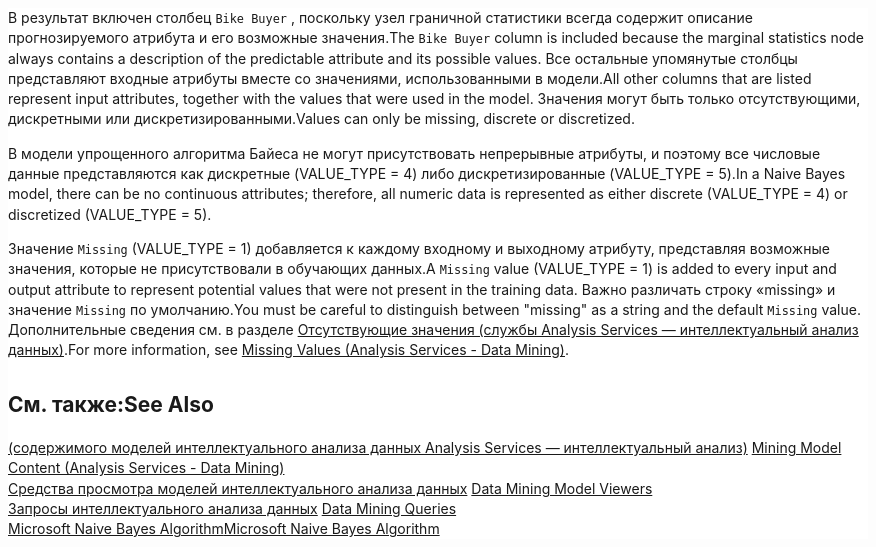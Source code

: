  <span data-ttu-id="55fb7-385">В результат включен столбец `Bike Buyer` , поскольку узел граничной статистики всегда содержит описание прогнозируемого атрибута и его возможные значения.</span><span class="sxs-lookup"><span data-stu-id="55fb7-385">The `Bike Buyer` column is included because the marginal statistics node always contains a description of the predictable attribute and its possible values.</span></span> <span data-ttu-id="55fb7-386">Все остальные упомянутые столбцы представляют входные атрибуты вместе со значениями, использованными в модели.</span><span class="sxs-lookup"><span data-stu-id="55fb7-386">All other columns that are listed represent input attributes, together with the values that were used in the model.</span></span> <span data-ttu-id="55fb7-387">Значения могут быть только отсутствующими, дискретными или дискретизированными.</span><span class="sxs-lookup"><span data-stu-id="55fb7-387">Values can only be missing, discrete or discretized.</span></span>  
  
 <span data-ttu-id="55fb7-388">В модели упрощенного алгоритма Байеса не могут присутствовать непрерывные атрибуты, и поэтому все числовые данные представляются как дискретные (VALUE_TYPE = 4) либо дискретизированные (VALUE_TYPE = 5).</span><span class="sxs-lookup"><span data-stu-id="55fb7-388">In a Naive Bayes model, there can be no continuous attributes; therefore, all numeric data is represented as either discrete (VALUE_TYPE = 4) or discretized (VALUE_TYPE = 5).</span></span>  
  
 <span data-ttu-id="55fb7-389">Значение `Missing` (VALUE_TYPE = 1) добавляется к каждому входному и выходному атрибуту, представляя возможные значения, которые не присутствовали в обучающих данных.</span><span class="sxs-lookup"><span data-stu-id="55fb7-389">A `Missing` value (VALUE_TYPE = 1) is added to every input and output attribute to represent potential values that were not present in the training data.</span></span> <span data-ttu-id="55fb7-390">Важно различать строку «missing» и значение `Missing` по умолчанию.</span><span class="sxs-lookup"><span data-stu-id="55fb7-390">You must be careful to distinguish between "missing" as a string and the default `Missing` value.</span></span> <span data-ttu-id="55fb7-391">Дополнительные сведения см. в разделе [Отсутствующие значения (службы Analysis Services — интеллектуальный анализ данных)](missing-values-analysis-services-data-mining.md).</span><span class="sxs-lookup"><span data-stu-id="55fb7-391">For more information, see [Missing Values &#40;Analysis Services - Data Mining&#41;](missing-values-analysis-services-data-mining.md).</span></span>  
  
## <a name="see-also"></a><span data-ttu-id="55fb7-392">См. также:</span><span class="sxs-lookup"><span data-stu-id="55fb7-392">See Also</span></span>  
 <span data-ttu-id="55fb7-393">[&#40;содержимого моделей интеллектуального анализа данных Analysis Services — интеллектуальный анализ&#41;](mining-model-content-analysis-services-data-mining.md) </span><span class="sxs-lookup"><span data-stu-id="55fb7-393">[Mining Model Content &#40;Analysis Services - Data Mining&#41;](mining-model-content-analysis-services-data-mining.md) </span></span>  
 <span data-ttu-id="55fb7-394">[Средства просмотра моделей интеллектуального анализа данных](data-mining-model-viewers.md) </span><span class="sxs-lookup"><span data-stu-id="55fb7-394">[Data Mining Model Viewers](data-mining-model-viewers.md) </span></span>  
 <span data-ttu-id="55fb7-395">[Запросы интеллектуального анализа данных](data-mining-queries.md) </span><span class="sxs-lookup"><span data-stu-id="55fb7-395">[Data Mining Queries](data-mining-queries.md) </span></span>  
 [<span data-ttu-id="55fb7-396">Microsoft Naive Bayes Algorithm</span><span class="sxs-lookup"><span data-stu-id="55fb7-396">Microsoft Naive Bayes Algorithm</span></span>](microsoft-naive-bayes-algorithm.md)  
  
  
